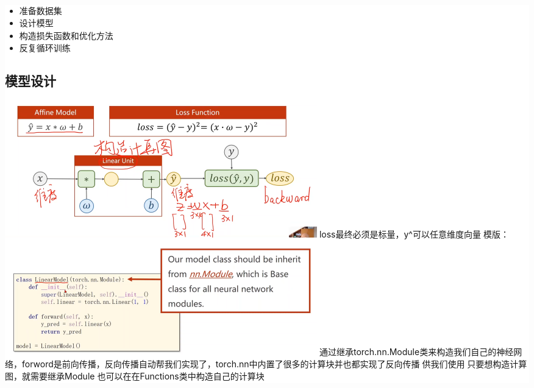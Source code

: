- 准备数据集
- 设计模型
- 构造损失函数和优化方法
- 反复循环训练
## 模型设计
<img src="./images/pytorch%E6%B7%B1%E5%BA%A6%E5%AD%A6%E4%B9%A0%E5%AE%9E%E8%B7%B5.images/1713493330117-4195f94a-8777-43a8-b488-45a8e898c00c.png" alt="image.png" style="zoom:50%;" />
loss最终必须是标量，y^可以任意维度向量
模版：
<img src="./images/pytorch%E6%B7%B1%E5%BA%A6%E5%AD%A6%E4%B9%A0%E5%AE%9E%E8%B7%B5.images/1713494668746-69a99788-11a2-459b-947e-ed1647b6ad81.png" alt="image.png" style="zoom:50%;" />
通过继承torch.nn.Module类来构造我们自己的神经网络，forword是前向传播，反向传播自动帮我们实现了，torch.nn中内置了很多的计算块并也都实现了反向传播 供我们使用
只要想构造计算图，就需要继承Module
也可以在在Functions类中构造自己的计算块
